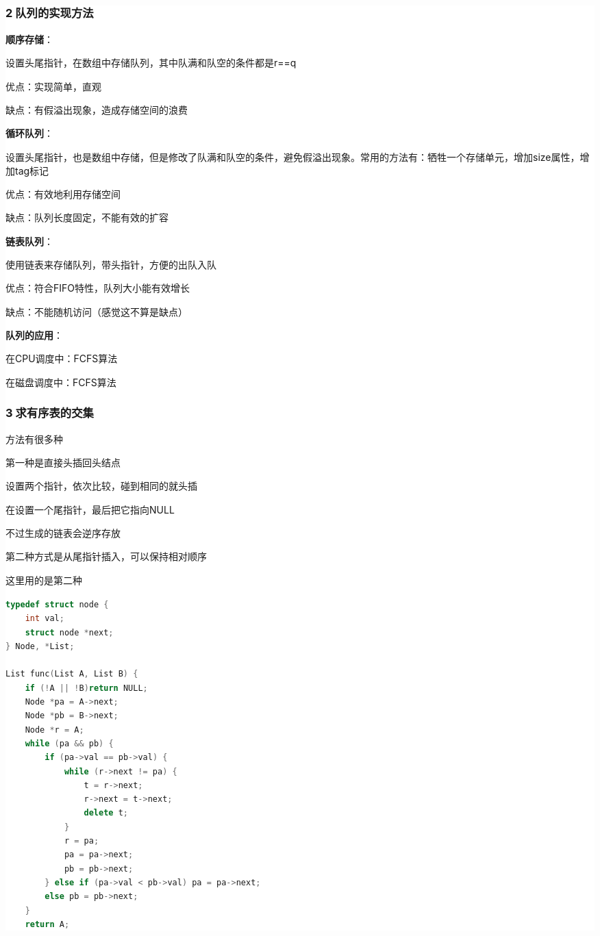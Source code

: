 ### 2 队列的实现方法

**顺序存储**：

设置头尾指针，在数组中存储队列，其中队满和队空的条件都是r==q

优点：实现简单，直观

缺点：有假溢出现象，造成存储空间的浪费

**循环队列**：

设置头尾指针，也是数组中存储，但是修改了队满和队空的条件，避免假溢出现象。常用的方法有：牺牲一个存储单元，增加size属性，增加tag标记

优点：有效地利用存储空间

缺点：队列长度固定，不能有效的扩容

**链表队列**：

使用链表来存储队列，带头指针，方便的出队入队

优点：符合FIFO特性，队列大小能有效增长

缺点：不能随机访问（感觉这不算是缺点）

**队列的应用**：

在CPU调度中：FCFS算法

在磁盘调度中：FCFS算法

### 3 求有序表的交集

方法有很多种

第一种是直接头插回头结点

设置两个指针，依次比较，碰到相同的就头插

在设置一个尾指针，最后把它指向NULL

不过生成的链表会逆序存放

第二种方式是从尾指针插入，可以保持相对顺序

这里用的是第二种

```c++
typedef struct node {
    int val;
    struct node *next;
} Node, *List;

List func(List A, List B) {
    if (!A || !B)return NULL;
    Node *pa = A->next;
    Node *pb = B->next;
    Node *r = A;
    while (pa && pb) {
        if (pa->val == pb->val) {
            while (r->next != pa) {
                t = r->next;
                r->next = t->next;
                delete t;
            }
            r = pa;
            pa = pa->next;
            pb = pb->next;
        } else if (pa->val < pb->val) pa = pa->next;
        else pb = pb->next;
    }
    return A;
```